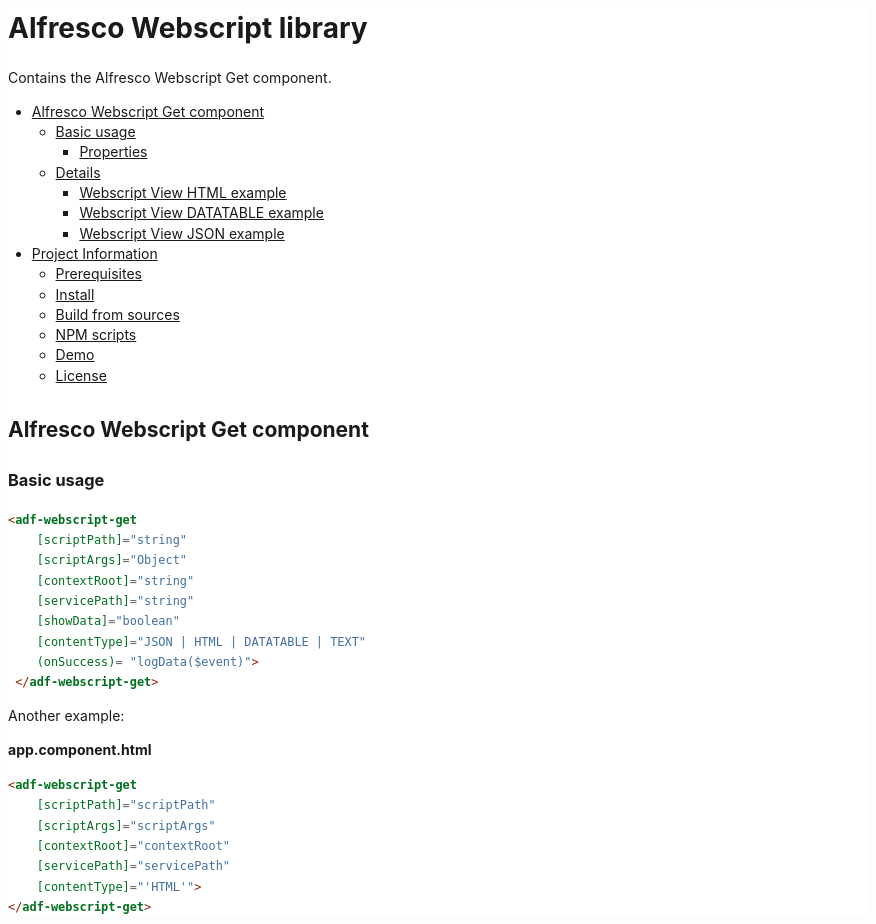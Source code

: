 # Alfresco Webscript library

Contains the Alfresco Webscript Get component.





- [Alfresco Webscript Get component](#alfresco-webscript-get-component)
  * [Basic usage](#basic-usage)
    + [Properties](#properties)
  * [Details](#details)
    + [Webscript View HTML example](#webscript-view-html-example)
    + [Webscript View DATATABLE example](#webscript-view-datatable-example)
    + [Webscript View JSON example](#webscript-view-json-example)
- [Project Information](#project-information)
  * [Prerequisites](#prerequisites)
  * [Install](#install)
  * [Build from sources](#build-from-sources)
  * [NPM scripts](#npm-scripts)
  * [Demo](#demo)
  * [License](#license)





## Alfresco Webscript Get component

### Basic usage

```html
<adf-webscript-get 
    [scriptPath]="string"
    [scriptArgs]="Object"
    [contextRoot]="string"
    [servicePath]="string"
    [showData]="boolean"
    [contentType]="JSON | HTML | DATATABLE | TEXT"
    (onSuccess)= "logData($event)">
 </adf-webscript-get>
```

Another example:

**app.component.html**

```html
<adf-webscript-get 
    [scriptPath]="scriptPath"
    [scriptArgs]="scriptArgs"
    [contextRoot]="contextRoot"
    [servicePath]="servicePath" 
    [contentType]="'HTML'">
</adf-webscript-get>
```
